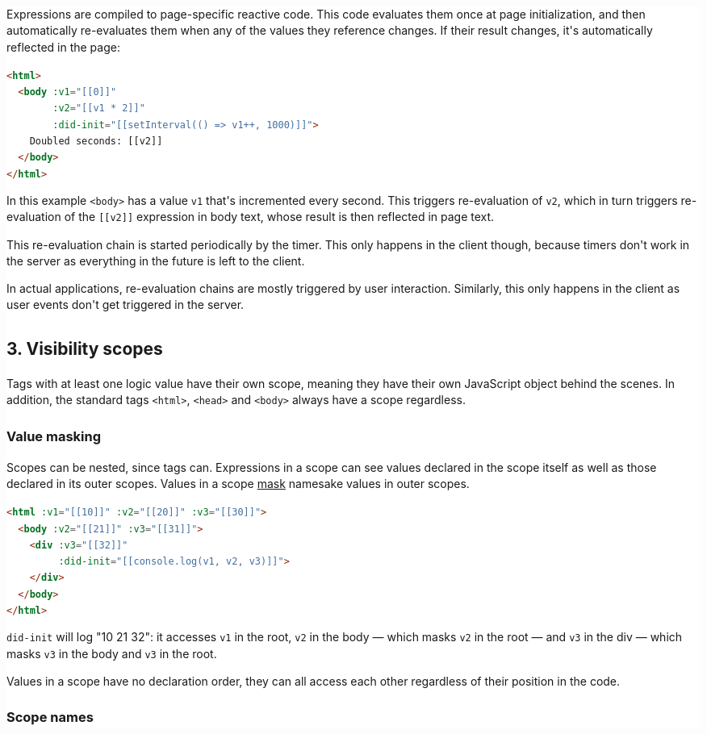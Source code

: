 Expressions are compiled to page-specific reactive code. This code evaluates them once at page initialization, and then automatically re-evaluates them when any of the values they reference changes. If their result changes, it's automatically reflected in the page:

```html
<html>
  <body :v1="[[0]]"
        :v2="[[v1 * 2]]"
        :did-init="[[setInterval(() => v1++, 1000)]]">
    Doubled seconds: [[v2]]
  </body>
</html>
```

In this example `<body>` has a value `v1` that's incremented every second. This triggers re-evaluation of `v2`, which in turn triggers re-evaluation of the `[[v2]]` expression in body text, whose result is then reflected in page text.

This re-evaluation chain is started periodically by the timer. This only happens in the client though, because timers don't work in the server as everything in the future is left to the client.

In actual applications, re-evaluation chains are mostly triggered by user interaction. Similarly, this only happens in the client as user events don't get triggered in the server.

## 3. Visibility scopes <a href="#scopes" id="scopes"></a>

Tags with at least one logic value have their own scope, meaning they have their own JavaScript object behind the scenes. In addition, the standard tags `<html>`, `<head>` and `<body>` always have a scope regardless.

### Value masking <a href="#value-masking" id="value-masking"></a>

Scopes can be nested, since tags can. Expressions in a scope can see values declared in the scope itself as well as those declared in its outer scopes. Values in a scope [mask](https://en.wikipedia.org/wiki/Variable\_shadowing) namesake values in outer scopes.

```html
<html :v1="[[10]]" :v2="[[20]]" :v3="[[30]]">
  <body :v2="[[21]]" :v3="[[31]]">
    <div :v3="[[32]]"
         :did-init="[[console.log(v1, v2, v3)]]">
    </div>
  </body>
</html>
```

`did-init` will log "10 21 32": it accesses `v1` in the root, `v2` in the body — which masks `v2` in the root — and `v3` in the div — which masks `v3` in the body and `v3` in the root.

Values in a scope have no declaration order, they can all access each other regardless of their position in the code.

### Scope names <a href="#scope-names" id="scope-names"></a>
